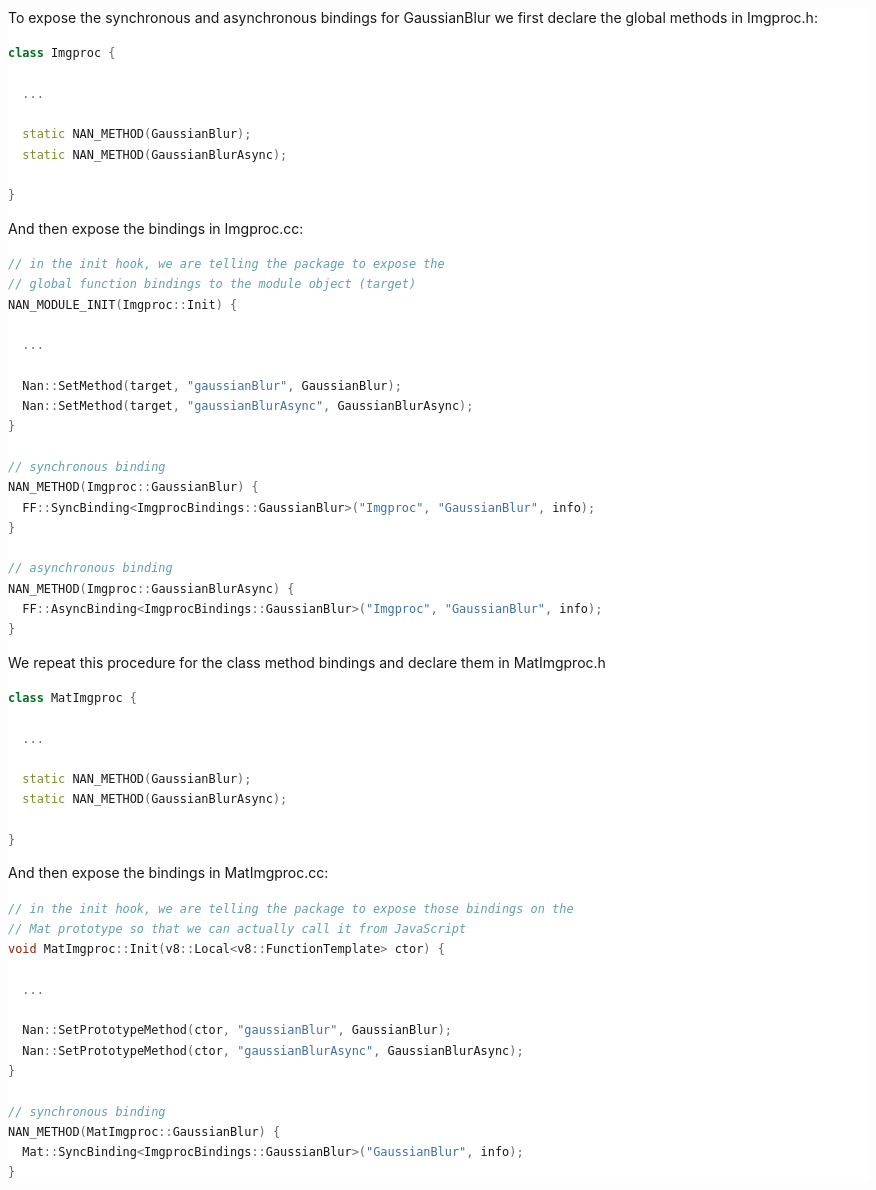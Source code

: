To expose the synchronous and asynchronous bindings for GaussianBlur we first declare the global methods in Imgproc.h:

``` c++
class Imgproc {

  ...

  static NAN_METHOD(GaussianBlur);
  static NAN_METHOD(GaussianBlurAsync);

}
```

And then expose the bindings in Imgproc.cc:

``` c++
// in the init hook, we are telling the package to expose the
// global function bindings to the module object (target)
NAN_MODULE_INIT(Imgproc::Init) {

  ...

  Nan::SetMethod(target, "gaussianBlur", GaussianBlur);
  Nan::SetMethod(target, "gaussianBlurAsync", GaussianBlurAsync);
}

// synchronous binding
NAN_METHOD(Imgproc::GaussianBlur) {
  FF::SyncBinding<ImgprocBindings::GaussianBlur>("Imgproc", "GaussianBlur", info);
}

// asynchronous binding
NAN_METHOD(Imgproc::GaussianBlurAsync) {
  FF::AsyncBinding<ImgprocBindings::GaussianBlur>("Imgproc", "GaussianBlur", info);
}
```

We repeat this procedure for the class method bindings and declare them in MatImgproc.h

``` c++
class MatImgproc {

  ...

  static NAN_METHOD(GaussianBlur);
  static NAN_METHOD(GaussianBlurAsync);

}
```

And then expose the bindings in MatImgproc.cc:

``` c++
// in the init hook, we are telling the package to expose those bindings on the
// Mat prototype so that we can actually call it from JavaScript
void MatImgproc::Init(v8::Local<v8::FunctionTemplate> ctor) {

  ...

  Nan::SetPrototypeMethod(ctor, "gaussianBlur", GaussianBlur);
  Nan::SetPrototypeMethod(ctor, "gaussianBlurAsync", GaussianBlurAsync);
}

// synchronous binding
NAN_METHOD(MatImgproc::GaussianBlur) {
  Mat::SyncBinding<ImgprocBindings::GaussianBlur>("GaussianBlur", info);
}
```
